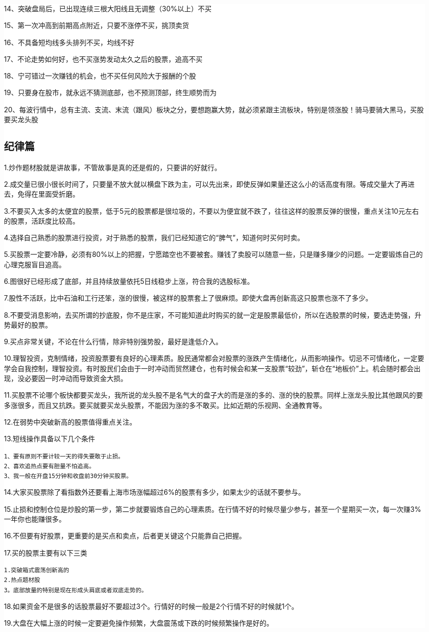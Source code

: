 14、突破盘局后，已出现连续三根大阳线且无调整（30%以上）不买

15、第一次冲高到前期高点附近，只要不涨停不买，挑顶卖货

16、不具备短均线多头排列不买，均线不好

17、不论走势如何好，也不买涨势发动太久之后的股票，追高不买

18、宁可错过一次赚钱的机会，也不买任何风险大于报酬的个股

19、只要身在股市，就永远不猜测底部，也不预测顶部，终生顺势而为

20、每波行情中，总有主流、支流、末流（跟风）板块之分，要想跑赢大势，就必须紧跟主流板块，特别是领涨股！骑马要骑大黑马，买股要买龙头股

## 纪律篇

1.炒作题材股就是讲故事，不管故事是真的还是假的，只要讲的好就行。　　

2.成交量已很小很长时间了，只要量不放大就以横盘下跌为主，可以先出来，即使反弹如果量还这么小的话高度有限。等成交量大了再进去，免得在里面受折磨。　　

3.不要买入太多的太便宜的股票，低于5元的股票都是很垃圾的，不要以为便宜就不跌了，往往这样的股票反弹的很慢，重点关注10元左右的股票，活跃度比较高。　　

4.选择自己熟悉的股票进行投资，对于熟悉的股票，我们已经知道它的“脾气”，知道何时买何时卖。    

5.买股票一定要冷静，必须有80%以上的把握，宁愿踏空也不要被套。赚钱了卖股可以随意一些，只是赚多赚少的问题。一定要锻炼自己的心理克服盲目追高。　　

6.图很好已经形成了底部，并且持续放量依托5日线稳步上涨，符合我的选股标准。　　

7.股性不活跃，比中石油和工行还笨，涨的很慢，被这样的股票套上了很麻烦。即使大盘再创新高这只股票也涨不了多少。　　

8.不要受消息影响，去买所谓的抄底股，你不是庄家，不可能知道此时购买的就一定是股票最低价，所以在选股票的时候，要选走势强，升势最好的股票。　　

9.买点非常关键，不论在什么行情，除非特别强势股，最好是逢低介入。    

10.理智投资，克制情绪，投资股票要有良好的心理素质。股民通常都会对股票的涨跌产生情绪化，从而影响操作。切忌不可情绪化，一定要学会自我控制，理智投资。有时股民们会由于一时冲动而贸然建仓，也有时候会和某一支股票“较劲”，斩仓在“地板价”上。机会随时都会出现，没必要因一时冲动而导致资金大损。　　

11.买股票不论哪个板快都要买龙头，我所说的龙头股不是名气大的盘子大的而是涨的多的、涨的快的股票。同样上涨龙头股比其他跟风的要多涨很多，而且又抗跌。要买就要买龙头股票，不能因为涨的多不敢买。比如近期的乐视网、全通教育等。　　

12.在弱势中突破新高的股票值得重点关注。　　

13.短线操作具备以下几个条件

    1、要有原则不要计较一天的得失要敢于止损。
    2、喜欢追热点要有胆量不怕追高。
    3、我一般在开盘15分钟和收盘前30分钟买股票。　　

14.大家买股票除了看指数外还要看上海市场涨幅超过6%的股票有多少，如果太少的话就不要参与。    

15.止损和控制仓位是炒股的第一步，第二步就要锻炼自己的心理素质。在行情不好的时候尽量少参与，甚至一个星期买一次，每一次赚3%一年你也能赚很多。　　

16.不但要有好股票，更重要的是买点和卖点，后者更关键这个只能靠自己把握。　　

17.买的股票主要有以下三类

    1.突破箱式震荡创新高的
    2.热点题材股
    3。底部放量的特别是现在形成头肩底或者双底走势的。　　

18.如果资金不是很多的话股票最好不要超过3个。行情好的时候一般是2个行情不好的时候就1个。　　

19.大盘在大幅上涨的时候一定要避免操作频繁，大盘震荡或下跌的时候频繁操作是好的。    
